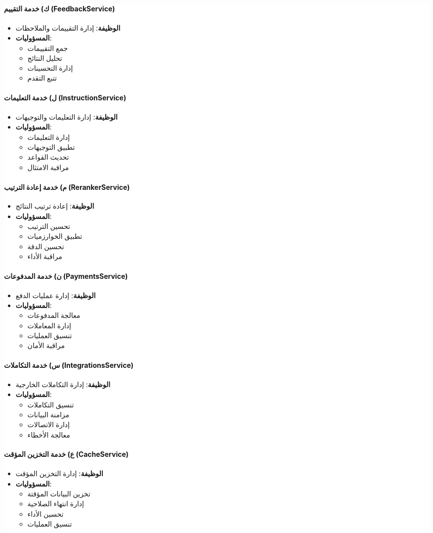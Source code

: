 #### ك) خدمة التقييم (FeedbackService)

- **الوظيفة**: إدارة التقييمات والملاحظات
- **المسؤوليات**:
  - جمع التقييمات
  - تحليل النتائج
  - إدارة التحسينات
  - تتبع التقدم

#### ل) خدمة التعليمات (InstructionService)

- **الوظيفة**: إدارة التعليمات والتوجيهات
- **المسؤوليات**:
  - إدارة التعليمات
  - تطبيق التوجيهات
  - تحديث القواعد
  - مراقبة الامتثال

#### م) خدمة إعادة الترتيب (RerankerService)

- **الوظيفة**: إعادة ترتيب النتائج
- **المسؤوليات**:
  - تحسين الترتيب
  - تطبيق الخوارزميات
  - تحسين الدقة
  - مراقبة الأداء

#### ن) خدمة المدفوعات (PaymentsService)

- **الوظيفة**: إدارة عمليات الدفع
- **المسؤوليات**:
  - معالجة المدفوعات
  - إدارة المعاملات
  - تنسيق العمليات
  - مراقبة الأمان

#### س) خدمة التكاملات (IntegrationsService)

- **الوظيفة**: إدارة التكاملات الخارجية
- **المسؤوليات**:
  - تنسيق التكاملات
  - مزامنة البيانات
  - إدارة الاتصالات
  - معالجة الأخطاء

#### ع) خدمة التخزين المؤقت (CacheService)

- **الوظيفة**: إدارة التخزين المؤقت
- **المسؤوليات**:
  - تخزين البيانات المؤقتة
  - إدارة انتهاء الصلاحية
  - تحسين الأداء
  - تنسيق العمليات
